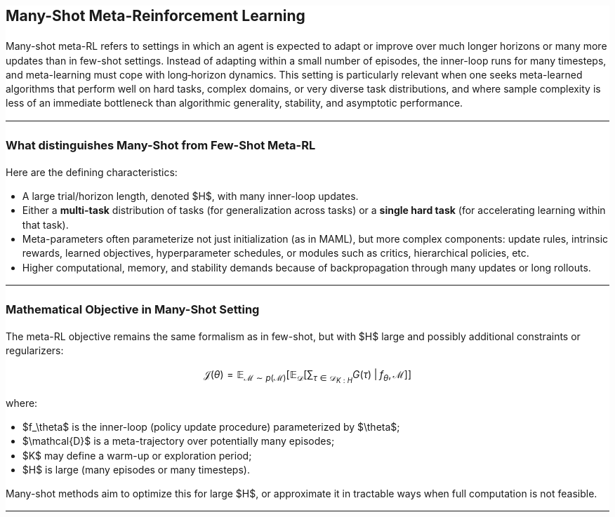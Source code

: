 
## Many-Shot Meta-Reinforcement Learning

Many-shot meta-RL refers to settings in which an agent is expected to adapt or improve over much longer horizons or many more updates than in few-shot settings. Instead of adapting within a small number of episodes, the inner-loop runs for many timesteps, and meta-learning must cope with long‐horizon dynamics. This setting is particularly relevant when one seeks meta-learned algorithms that perform well on hard tasks, complex domains, or very diverse task distributions, and where sample complexity is less of an immediate bottleneck than algorithmic generality, stability, and asymptotic performance.

---

### What distinguishes Many-Shot from Few-Shot Meta-RL

Here are the defining characteristics:

* A large trial/horizon length, denoted \$H\$, with many inner-loop updates.
* Either a **multi-task** distribution of tasks (for generalization across tasks) or a **single hard task** (for accelerating learning within that task).
* Meta-parameters often parameterize not just initialization (as in MAML), but more complex components: update rules, intrinsic rewards, learned objectives, hyperparameter schedules, or modules such as critics, hierarchical policies, etc.
* Higher computational, memory, and stability demands because of backpropagation through many updates or long rollouts.

---

### Mathematical Objective in Many-Shot Setting

The meta-RL objective remains the same formalism as in few-shot, but with \$H\$ large and possibly additional constraints or regularizers:

$$
\mathcal{J}(\theta)
= \mathbb{E}_{\mathcal{M} \sim p(\mathcal{M})}
\left[
    \mathbb{E}_{\mathcal{D}}
    \Big[
        \sum_{\tau \in \mathcal{D}_{K:H}} G(\tau)
        \;|\; f_\theta, \mathcal{M}
    \Big]
\right]
$$

where:

* \$f\_\theta\$ is the inner-loop (policy update procedure) parameterized by \$\theta\$;
* \$\mathcal{D}\$ is a meta-trajectory over potentially many episodes;
* \$K\$ may define a warm-up or exploration period;
* \$H\$ is large (many episodes or many timesteps).

Many-shot methods aim to optimize this for large \$H\$, or approximate it in tractable ways when full computation is not feasible.

---